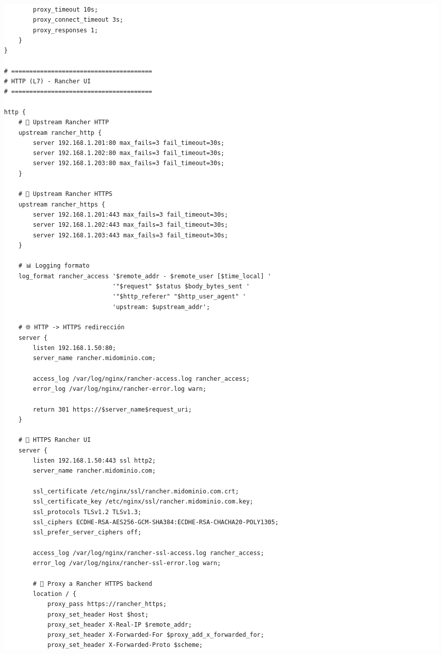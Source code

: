 ```nginx
        proxy_timeout 10s;
        proxy_connect_timeout 3s;
        proxy_responses 1;
    }
}

# =======================================
# HTTP (L7) - Rancher UI
# =======================================

http {
    # 🔧 Upstream Rancher HTTP
    upstream rancher_http {
        server 192.168.1.201:80 max_fails=3 fail_timeout=30s;
        server 192.168.1.202:80 max_fails=3 fail_timeout=30s;
        server 192.168.1.203:80 max_fails=3 fail_timeout=30s;
    }

    # 🔧 Upstream Rancher HTTPS
    upstream rancher_https {
        server 192.168.1.201:443 max_fails=3 fail_timeout=30s;
        server 192.168.1.202:443 max_fails=3 fail_timeout=30s;
        server 192.168.1.203:443 max_fails=3 fail_timeout=30s;
    }

    # 📊 Logging formato
    log_format rancher_access '$remote_addr - $remote_user [$time_local] '
                              '"$request" $status $body_bytes_sent '
                              '"$http_referer" "$http_user_agent" '
                              'upstream: $upstream_addr';

    # 🌐 HTTP -> HTTPS redirección
    server {
        listen 192.168.1.50:80;
        server_name rancher.midominio.com;

        access_log /var/log/nginx/rancher-access.log rancher_access;
        error_log /var/log/nginx/rancher-error.log warn;

        return 301 https://$server_name$request_uri;
    }

    # 🔐 HTTPS Rancher UI
    server {
        listen 192.168.1.50:443 ssl http2;
        server_name rancher.midominio.com;

        ssl_certificate /etc/nginx/ssl/rancher.midominio.com.crt;
        ssl_certificate_key /etc/nginx/ssl/rancher.midominio.com.key;
        ssl_protocols TLSv1.2 TLSv1.3;
        ssl_ciphers ECDHE-RSA-AES256-GCM-SHA384:ECDHE-RSA-CHACHA20-POLY1305;
        ssl_prefer_server_ciphers off;

        access_log /var/log/nginx/rancher-ssl-access.log rancher_access;
        error_log /var/log/nginx/rancher-ssl-error.log warn;

        # 🔧 Proxy a Rancher HTTPS backend
        location / {
            proxy_pass https://rancher_https;
            proxy_set_header Host $host;
            proxy_set_header X-Real-IP $remote_addr;
            proxy_set_header X-Forwarded-For $proxy_add_x_forwarded_for;
            proxy_set_header X-Forwarded-Proto $scheme;
```